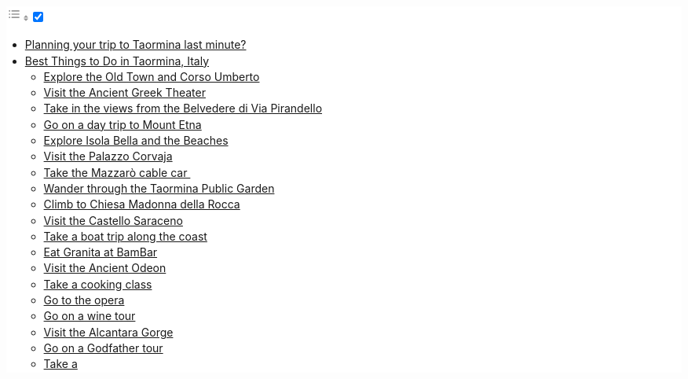 <label for="ez-toc-cssicon-toggle-item-681accbadb197" class="ez-toc-cssicon-toggle-label"><span class=""><span class="eztoc-hide" style="display:none;">Toggle</span><span class="ez-toc-icon-toggle-span"><svg style="fill: #999;color:#999" xmlns="http://www.w3.org/2000/svg" class="list-377408" width="20px" height="20px" viewBox="0 0 24 24" fill="none"><path d="M6 6H4v2h2V6zm14 0H8v2h12V6zM4 11h2v2H4v-2zm16 0H8v2h12v-2zM4 16h2v2H4v-2zm16 0H8v2h12v-2z" fill="currentColor"></path></svg><svg style="fill: #999;color:#999" class="arrow-unsorted-368013" xmlns="http://www.w3.org/2000/svg" width="10px" height="10px" viewBox="0 0 24 24" version="1.2" baseProfile="tiny"><path d="M18.2 9.3l-6.2-6.3-6.2 6.3c-.2.2-.3.4-.3.7s.1.5.3.7c.2.2.4.3.7.3h11c.3 0 .5-.1.7-.3.2-.2.3-.5.3-.7s-.1-.5-.3-.7zM5.8 14.7l6.2 6.3 6.2-6.3c.2-.2.3-.5.3-.7s-.1-.5-.3-.7c-.2-.2-.4-.3-.7-.3h-11c-.3 0-.5.1-.7.3-.2.2-.3.5-.3.7s.1.5.3.7z"/></svg></span></span></label><input type="checkbox"  id="ez-toc-cssicon-toggle-item-681accbadb197" checked aria-label="Toggle" /><nav><ul class='ez-toc-list ez-toc-list-level-1 ' ><li class='ez-toc-page-1 ez-toc-heading-level-2'><a class="ez-toc-link ez-toc-heading-1" href="https://www.adventurouskate.com/things-to-do-in-taormina-italy/#planning_your_trip_to_taormina_last_minute" >Planning your trip to Taormina last minute?</a></li><li class='ez-toc-page-1 ez-toc-heading-level-2'><a class="ez-toc-link ez-toc-heading-2" href="https://www.adventurouskate.com/things-to-do-in-taormina-italy/#best_things_to_do_in_taormina_italy" >Best Things to Do in Taormina, Italy</a><ul class='ez-toc-list-level-3' ><li class='ez-toc-heading-level-3'><a class="ez-toc-link ez-toc-heading-3" href="https://www.adventurouskate.com/things-to-do-in-taormina-italy/#explore_the_old_town_and_corso_umberto" >Explore the Old Town and Corso Umberto</a></li><li class='ez-toc-page-1 ez-toc-heading-level-3'><a class="ez-toc-link ez-toc-heading-4" href="https://www.adventurouskate.com/things-to-do-in-taormina-italy/#visit_the_ancient_greek_theater" >Visit the Ancient Greek Theater</a></li><li class='ez-toc-page-1 ez-toc-heading-level-3'><a class="ez-toc-link ez-toc-heading-5" href="https://www.adventurouskate.com/things-to-do-in-taormina-italy/#take_in_the_views_from_the_belvedere_di_via_pirandello" >Take in the views from the Belvedere di Via Pirandello</a></li><li class='ez-toc-page-1 ez-toc-heading-level-3'><a class="ez-toc-link ez-toc-heading-6" href="https://www.adventurouskate.com/things-to-do-in-taormina-italy/#go_on_a_day_trip_to_mount_etna" >Go on a day trip to Mount Etna</a></li><li class='ez-toc-page-1 ez-toc-heading-level-3'><a class="ez-toc-link ez-toc-heading-7" href="https://www.adventurouskate.com/things-to-do-in-taormina-italy/#explore_isola_bella_and_the_beaches" >Explore Isola Bella and the Beaches</a></li><li class='ez-toc-page-1 ez-toc-heading-level-3'><a class="ez-toc-link ez-toc-heading-8" href="https://www.adventurouskate.com/things-to-do-in-taormina-italy/#visit_the_palazzo_corvaja" >Visit the Palazzo Corvaja</a></li><li class='ez-toc-page-1 ez-toc-heading-level-3'><a class="ez-toc-link ez-toc-heading-9" href="https://www.adventurouskate.com/things-to-do-in-taormina-italy/#take_the_mazzaro_cable_car" >Take the Mazzarò cable car&nbsp;</a></li><li class='ez-toc-page-1 ez-toc-heading-level-3'><a class="ez-toc-link ez-toc-heading-10" href="https://www.adventurouskate.com/things-to-do-in-taormina-italy/#wander_through_the_taormina_public_garden" >Wander through the Taormina Public Garden</a></li><li class='ez-toc-page-1 ez-toc-heading-level-3'><a class="ez-toc-link ez-toc-heading-11" href="https://www.adventurouskate.com/things-to-do-in-taormina-italy/#climb_to_chiesa_madonna_della_rocca" >Climb to Chiesa Madonna della Rocca</a></li><li class='ez-toc-page-1 ez-toc-heading-level-3'><a class="ez-toc-link ez-toc-heading-12" href="https://www.adventurouskate.com/things-to-do-in-taormina-italy/#visit_the_castello_saraceno" >Visit the Castello Saraceno</a></li><li class='ez-toc-page-1 ez-toc-heading-level-3'><a class="ez-toc-link ez-toc-heading-13" href="https://www.adventurouskate.com/things-to-do-in-taormina-italy/#take_a_boat_trip_along_the_coast" >Take a boat trip along the coast</a></li><li class='ez-toc-page-1 ez-toc-heading-level-3'><a class="ez-toc-link ez-toc-heading-14" href="https://www.adventurouskate.com/things-to-do-in-taormina-italy/#eat_granita_at_bambar" >Eat Granita at BamBar</a></li><li class='ez-toc-page-1 ez-toc-heading-level-3'><a class="ez-toc-link ez-toc-heading-15" href="https://www.adventurouskate.com/things-to-do-in-taormina-italy/#visit_the_ancient_odeon" >Visit the Ancient Odeon</a></li><li class='ez-toc-page-1 ez-toc-heading-level-3'><a class="ez-toc-link ez-toc-heading-16" href="https://www.adventurouskate.com/things-to-do-in-taormina-italy/#take_a_cooking_class" >Take a cooking class</a></li><li class='ez-toc-page-1 ez-toc-heading-level-3'><a class="ez-toc-link ez-toc-heading-17" href="https://www.adventurouskate.com/things-to-do-in-taormina-italy/#go_to_the_opera" >Go to the opera</a></li><li class='ez-toc-page-1 ez-toc-heading-level-3'><a class="ez-toc-link ez-toc-heading-18" href="https://www.adventurouskate.com/things-to-do-in-taormina-italy/#go_on_a_wine_tour" >Go on a wine tour</a></li><li class='ez-toc-page-1 ez-toc-heading-level-3'><a class="ez-toc-link ez-toc-heading-19" href="https://www.adventurouskate.com/things-to-do-in-taormina-italy/#visit_the_alcantara_gorge" >Visit the Alcantara Gorge</a></li><li class='ez-toc-page-1 ez-toc-heading-level-3'><a class="ez-toc-link ez-toc-heading-20" href="https://www.adventurouskate.com/things-to-do-in-taormina-italy/#go_on_a_godfather_tour" >Go on a Godfather tour</a></li><li class='ez-toc-page-1 ez-toc-heading-level-3'><a class="ez-toc-link ez-toc-heading-21" href="https://www.adventurouskate.com/things-to-do-in-taormina-italy/#take_a_day_trip_to_the_aeolian_islands" >Take a